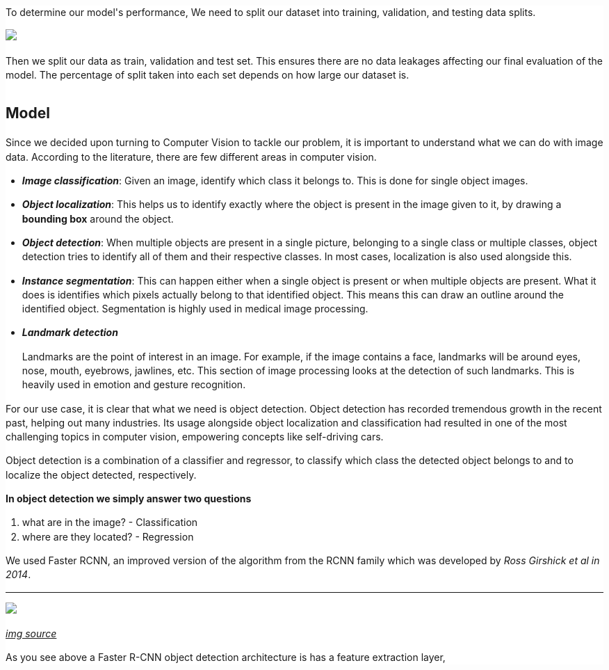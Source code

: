 To determine our model's performance, We need to split our dataset into training, validation, and testing data splits.

![](media/g1.gif)

Then we split our data as train, validation and test set. This ensures there are no data leakages affecting our final evaluation of the model. The percentage of split taken into each set depends on how large our dataset is.

## **Model**

Since we decided upon turning to Computer Vision to tackle our problem, it is important to understand what we can do with image data. According to the literature, there are few different areas in computer vision.

- ***Image classification***: Given an image, identify which class it belongs to. This is done for single object images.
- ***Object localization***: This helps us to identify exactly where the object is present in the image given to it, by drawing a **bounding box** around the object.
- ***Object detection***: When multiple objects are present in a single picture, belonging to a single class or multiple classes, object detection tries to identify all of them and their respective classes. In most cases, localization is also used alongside this.
- ***Instance segmentation***: This can happen either when a single object is present or when multiple objects are present. What it does is identifies which pixels actually belong to that identified object. This means this can draw an outline around the identified object. Segmentation is highly used in medical image processing.
- ***Landmark detection***

    Landmarks are the point of interest in an image. For example, if the image contains a face, landmarks will be around eyes, nose, mouth, eyebrows, jawlines, etc. This section of image processing looks at the detection of such landmarks. This is heavily used in emotion and gesture recognition.

For our use case, it is clear that what we need is object detection. Object detection has recorded tremendous growth in the recent past, helping out many industries. Its usage alongside object localization and classification had resulted in one of the most challenging topics in computer vision, empowering concepts like self-driving cars.

Object detection is a combination of a classifier and regressor, to classify which class the detected object belongs to and to localize the object detected, respectively.

**In object detection we simply answer two questions**

1. what are in the image? - Classification
2. where are they located? - Regression

We used Faster RCNN, an improved version of the algorithm from the RCNN family which was developed by *Ross Girshick et al in 2014*.

---

![](media/Untitled%201.png)

*[img source](https://arxiv.org/abs/1506.01497)*

As you see above a Faster R-CNN object detection architecture is has a feature extraction layer,
